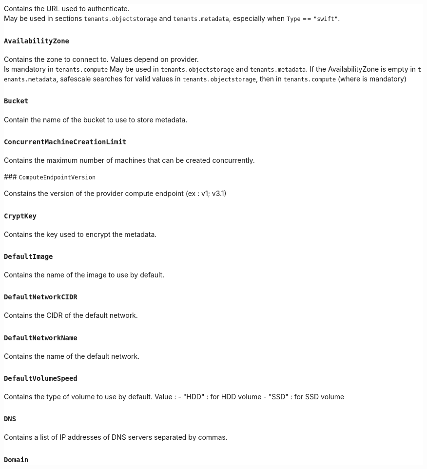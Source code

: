 Contains the URL used to authenticate.<br>
May be used in sections `tenants.objectstorage` and `tenants.metadata`, especially when `Type` == `"swift"`.

### `AvailabilityZone`

Contains the zone to connect to. Values depend on provider.<br>
Is mandatory in `tenants.compute`
May be used in `tenants.objectstorage` and `tenants.metadata`.
If the AvailabilityZone is empty in `tenants.metadata`, safescale searches for valid values in `tenants.objectstorage`, then in `tenants.compute` (where is mandatory)

### `Bucket`

Contain the name of the bucket to use to store metadata.

### `ConcurrentMachineCreationLimit`

Contains the maximum number of machines that can be created concurrently.

### `ComputeEndpointVersion`

Constains the version of the provider compute endpoint (ex : v1; v3.1)

### `CryptKey`

Contains the key used to encrypt the metadata.

### `DefaultImage`

Contains the name of the image to use by default.

### `DefaultNetworkCIDR`

Contains the CIDR of the default network.

### `DefaultNetworkName`

Contains the name of the default network.

### `DefaultVolumeSpeed`

Contains the type of volume to use by default.
Value :
    - "HDD" : for HDD volume
    - "SSD" : for SSD volume

### `DNS`

Contains a list of IP addresses of DNS servers separated by commas.

### `Domain`
